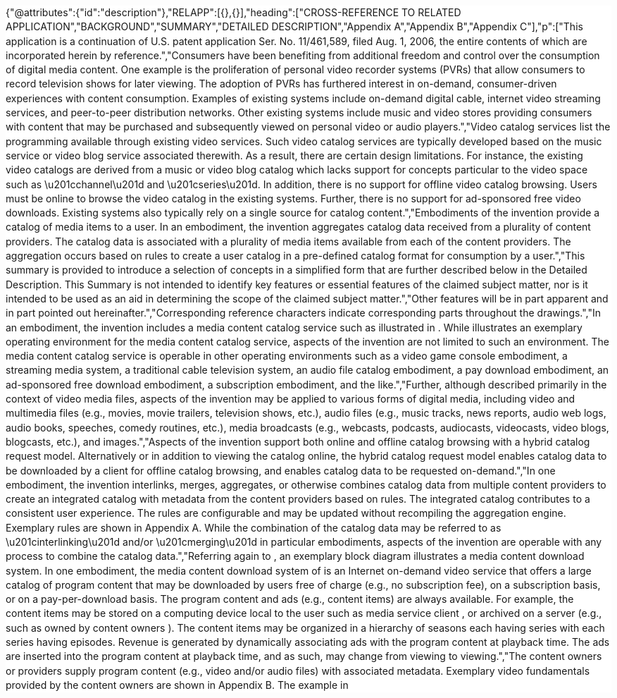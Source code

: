{"@attributes":{"id":"description"},"RELAPP":[{},{}],"heading":["CROSS-REFERENCE TO RELATED APPLICATION","BACKGROUND","SUMMARY","DETAILED DESCRIPTION","Appendix A","Appendix B","Appendix C"],"p":["This application is a continuation of U.S. patent application Ser. No. 11\/461,589, filed Aug. 1, 2006, the entire contents of which are incorporated herein by reference.","Consumers have been benefiting from additional freedom and control over the consumption of digital media content. One example is the proliferation of personal video recorder systems (PVRs) that allow consumers to record television shows for later viewing. The adoption of PVRs has furthered interest in on-demand, consumer-driven experiences with content consumption. Examples of existing systems include on-demand digital cable, internet video streaming services, and peer-to-peer distribution networks. Other existing systems include music and video stores providing consumers with content that may be purchased and subsequently viewed on personal video or audio players.","Video catalog services list the programming available through existing video services. Such video catalog services are typically developed based on the music service or video blog service associated therewith. As a result, there are certain design limitations. For instance, the existing video catalogs are derived from a music or video blog catalog which lacks support for concepts particular to the video space such as \u201cchannel\u201d and \u201cseries\u201d. In addition, there is no support for offline video catalog browsing. Users must be online to browse the video catalog in the existing systems. Further, there is no support for ad-sponsored free video downloads. Existing systems also typically rely on a single source for catalog content.","Embodiments of the invention provide a catalog of media items to a user. In an embodiment, the invention aggregates catalog data received from a plurality of content providers. The catalog data is associated with a plurality of media items available from each of the content providers. The aggregation occurs based on rules to create a user catalog in a pre-defined catalog format for consumption by a user.","This summary is provided to introduce a selection of concepts in a simplified form that are further described below in the Detailed Description. This Summary is not intended to identify key features or essential features of the claimed subject matter, nor is it intended to be used as an aid in determining the scope of the claimed subject matter.","Other features will be in part apparent and in part pointed out hereinafter.","Corresponding reference characters indicate corresponding parts throughout the drawings.","In an embodiment, the invention includes a media content catalog service such as illustrated in . While  illustrates an exemplary operating environment for the media content catalog service, aspects of the invention are not limited to such an environment. The media content catalog service is operable in other operating environments such as a video game console embodiment, a streaming media system, a traditional cable television system, an audio file catalog embodiment, a pay download embodiment, an ad-sponsored free download embodiment, a subscription embodiment, and the like.","Further, although described primarily in the context of video media files, aspects of the invention may be applied to various forms of digital media, including video and multimedia files (e.g., movies, movie trailers, television shows, etc.), audio files (e.g., music tracks, news reports, audio web logs, audio books, speeches, comedy routines, etc.), media broadcasts (e.g., webcasts, podcasts, audiocasts, videocasts, video blogs, blogcasts, etc.), and images.","Aspects of the invention support both online and offline catalog browsing with a hybrid catalog request model. Alternatively or in addition to viewing the catalog online, the hybrid catalog request model enables catalog data to be downloaded by a client for offline catalog browsing, and enables catalog data to be requested on-demand.","In one embodiment, the invention interlinks, merges, aggregates, or otherwise combines catalog data from multiple content providers to create an integrated catalog with metadata from the content providers based on rules. The integrated catalog contributes to a consistent user experience. The rules are configurable and may be updated without recompiling the aggregation engine. Exemplary rules are shown in Appendix A. While the combination of the catalog data may be referred to as \u201cinterlinking\u201d and\/or \u201cmerging\u201d in particular embodiments, aspects of the invention are operable with any process to combine the catalog data.","Referring again to , an exemplary block diagram illustrates a media content download system. In one embodiment, the media content download system of  is an Internet on-demand video service that offers a large catalog of program content that may be downloaded by users free of charge (e.g., no subscription fee), on a subscription basis, or on a pay-per-download basis. The program content and ads (e.g., content items) are always available. For example, the content items may be stored on a computing device local to the user  such as media service client , or archived on a server (e.g., such as owned by content owners ). The content items may be organized in a hierarchy of seasons each having series with each series having episodes. Revenue is generated by dynamically associating ads with the program content at playback time. The ads are inserted into the program content at playback time, and as such, may change from viewing to viewing.","The content owners  or providers supply program content (e.g., video and\/or audio files) with associated metadata. Exemplary video fundamentals provided by the content owners  are shown in Appendix B. The example in